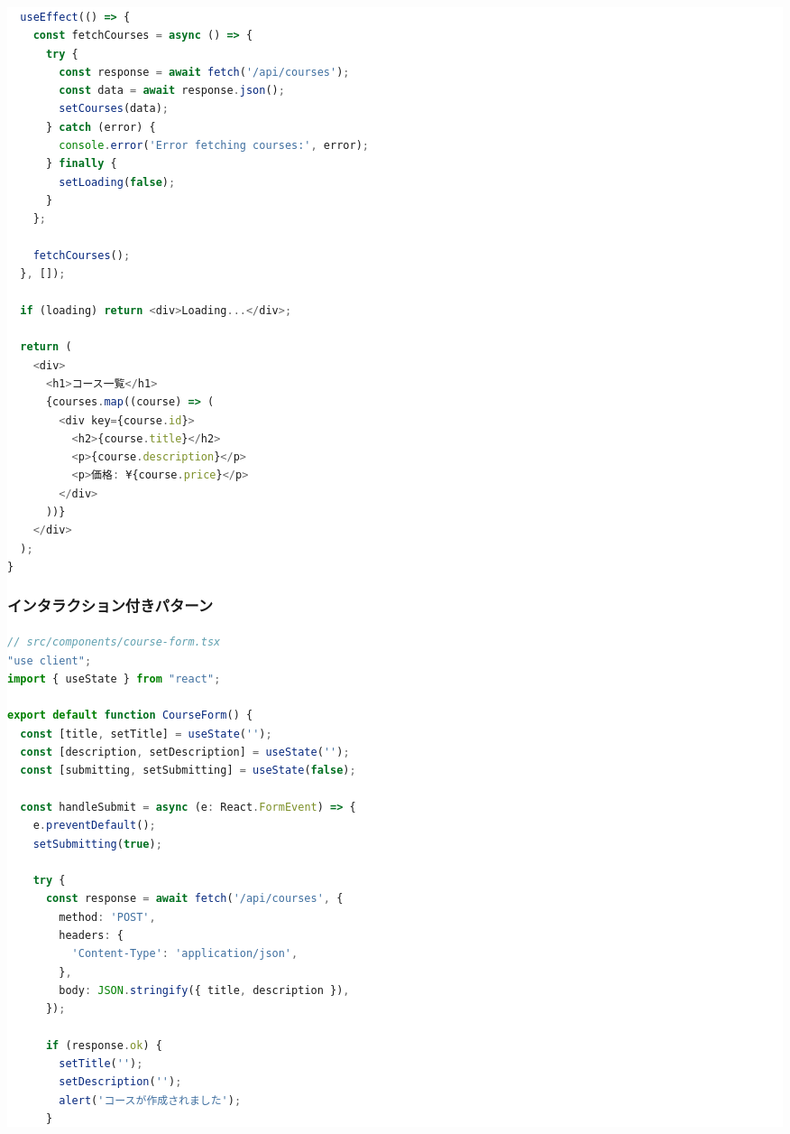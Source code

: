 ```typescript
  useEffect(() => {
    const fetchCourses = async () => {
      try {
        const response = await fetch('/api/courses');
        const data = await response.json();
        setCourses(data);
      } catch (error) {
        console.error('Error fetching courses:', error);
      } finally {
        setLoading(false);
      }
    };

    fetchCourses();
  }, []);

  if (loading) return <div>Loading...</div>;

  return (
    <div>
      <h1>コース一覧</h1>
      {courses.map((course) => (
        <div key={course.id}>
          <h2>{course.title}</h2>
          <p>{course.description}</p>
          <p>価格: ¥{course.price}</p>
        </div>
      ))}
    </div>
  );
}
```

### インタラクション付きパターン

```typescript
// src/components/course-form.tsx
"use client";
import { useState } from "react";

export default function CourseForm() {
  const [title, setTitle] = useState('');
  const [description, setDescription] = useState('');
  const [submitting, setSubmitting] = useState(false);

  const handleSubmit = async (e: React.FormEvent) => {
    e.preventDefault();
    setSubmitting(true);

    try {
      const response = await fetch('/api/courses', {
        method: 'POST',
        headers: {
          'Content-Type': 'application/json',
        },
        body: JSON.stringify({ title, description }),
      });

      if (response.ok) {
        setTitle('');
        setDescription('');
        alert('コースが作成されました');
      }
```